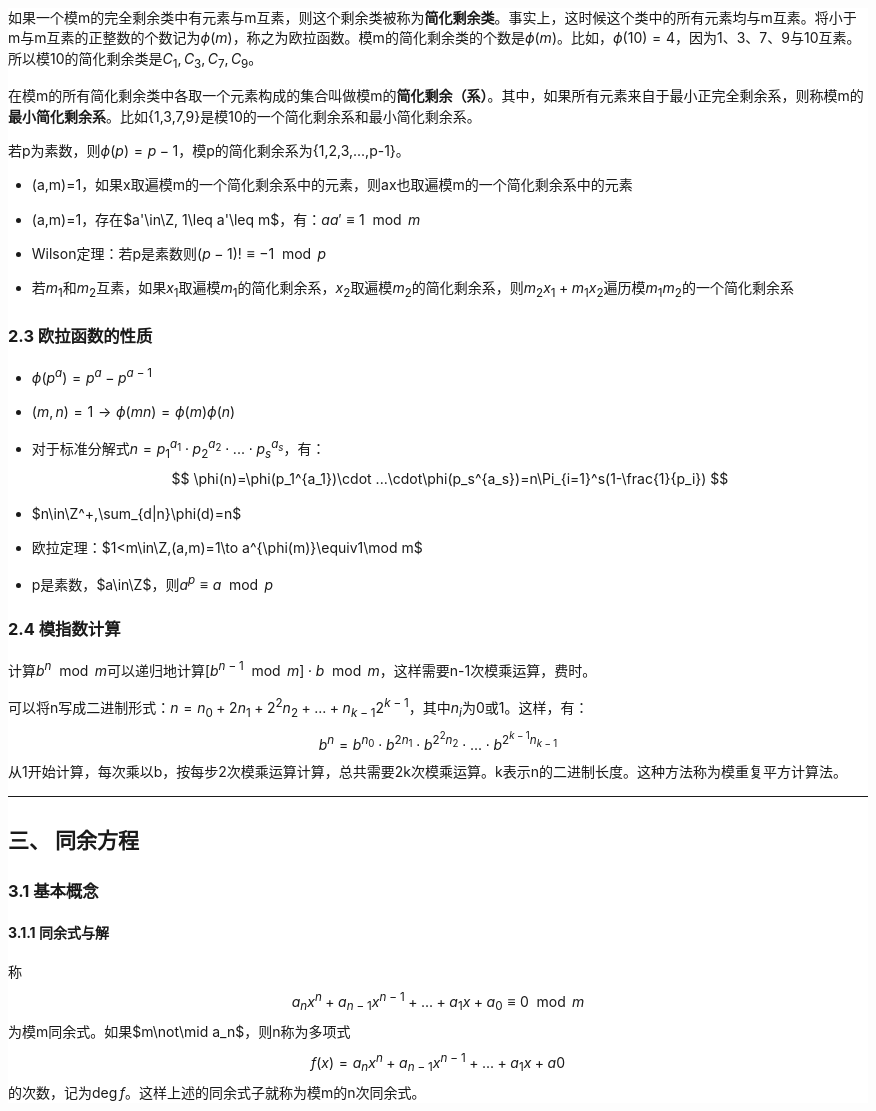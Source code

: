 如果一个模m的完全剩余类中有元素与m互素，则这个剩余类被称为**简化剩余类**。事实上，这时候这个类中的所有元素均与m互素。将小于m与m互素的正整数的个数记为$\phi(m)$，称之为欧拉函数。模m的简化剩余类的个数是$\phi(m)$。比如，$\phi(10)=4$，因为1、3、7、9与10互素。所以模10的简化剩余类是$C_1,C_3,C_7,C_9$。

在模m的所有简化剩余类中各取一个元素构成的集合叫做模m的**简化剩余（系）**。其中，如果所有元素来自于最小正完全剩余系，则称模m的**最小简化剩余系**。比如{1,3,7,9}是模10的一个简化剩余系和最小简化剩余系。

若p为素数，则$\phi(p)=p-1$，模p的简化剩余系为{1,2,3,...,p-1}。

- (a,m)=1，如果x取遍模m的一个简化剩余系中的元素，则ax也取遍模m的一个简化剩余系中的元素
- (a,m)=1，存在$a'\in\Z, 1\leq a'\leq m$，有：$aa'\equiv1\mod m$
- Wilson定理：若p是素数则$(p-1)!\equiv-1\mod p$

- 若$m_1$和$m_2$互素，如果$x_1$取遍模$m_1$的简化剩余系，$x_2$取遍模$m_2$的简化剩余系，则$m_2x_1+m_1x_2$遍历模$m_1m_2$的一个简化剩余系

### 2.3 欧拉函数的性质

- $\phi(p^a)=p^a-p^{a-1}$
- $(m,n)=1\to\phi(mn)=\phi(m)\phi(n)$

- 对于标准分解式$n=p_1^{a_1}\cdot p_2^{a_2}\cdot ...\cdot p_s^{a_s}$，有：
  $$
  \phi(n)=\phi(p_1^{a_1})\cdot ...\cdot\phi(p_s^{a_s})=n\Pi_{i=1}^s(1-\frac{1}{p_i})
  $$

- $n\in\Z^+,\sum_{d|n}\phi(d)=n$

- 欧拉定理：$1<m\in\Z,(a,m)=1\to a^{\phi(m)}\equiv1\mod m$

- p是素数，$a\in\Z$，则$a^p\equiv a\mod p$

### 2.4 模指数计算

计算$b^n\mod m$可以递归地计算$[b^{n-1}\mod m]\cdot b\mod m$，这样需要n-1次模乘运算，费时。

可以将n写成二进制形式：$n=n_0+2n_1+2^2n_2+...+n_{k-1}2^{k-1}$，其中$n_i$为0或1。这样，有：
$$
b^n=b^{n_0}\cdot b^{2n_1}\cdot b^{2^2n_2}\cdot...\cdot b^{2^{k-1}n_{k-1}}
$$
从1开始计算，每次乘以b，按每步2次模乘运算计算，总共需要2k次模乘运算。k表示n的二进制长度。这种方法称为模重复平方计算法。

-------

## 三、 同余方程

### 3.1 基本概念

#### 3.1.1 同余式与解

称
$$
a_nx^n+a_{n-1}x^{n-1}+...+a_1x+a_0\equiv0\mod m
$$
为模m同余式。如果$m\not\mid a_n$，则n称为多项式
$$
f(x)=a_nx^n+a_{n-1}x^{n-1}+...+a_1x+a0
$$
的次数，记为$\deg f$。这样上述的同余式子就称为模m的n次同余式。

